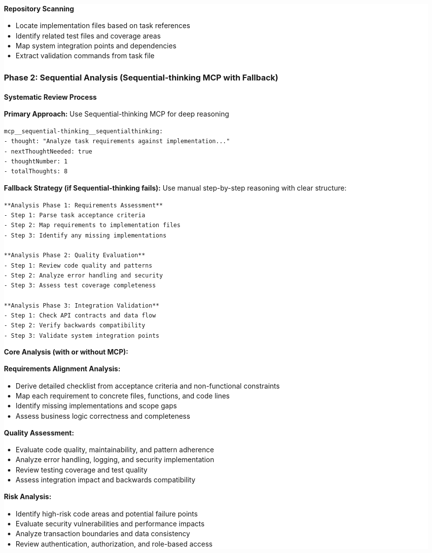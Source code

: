 **Repository Scanning**
- Locate implementation files based on task references
- Identify related test files and coverage areas
- Map system integration points and dependencies
- Extract validation commands from task file

### Phase 2: Sequential Analysis (Sequential-thinking MCP with Fallback)

**Systematic Review Process**

**Primary Approach:** Use Sequential-thinking MCP for deep reasoning
```
mcp__sequential-thinking__sequentialthinking: 
- thought: "Analyze task requirements against implementation..."
- nextThoughtNeeded: true
- thoughtNumber: 1
- totalThoughts: 8
```

**Fallback Strategy (if Sequential-thinking fails):**
Use manual step-by-step reasoning with clear structure:
```
**Analysis Phase 1: Requirements Assessment**
- Step 1: Parse task acceptance criteria
- Step 2: Map requirements to implementation files  
- Step 3: Identify any missing implementations

**Analysis Phase 2: Quality Evaluation**
- Step 1: Review code quality and patterns
- Step 2: Analyze error handling and security
- Step 3: Assess test coverage completeness

**Analysis Phase 3: Integration Validation**  
- Step 1: Check API contracts and data flow
- Step 2: Verify backwards compatibility
- Step 3: Validate system integration points
```

**Core Analysis (with or without MCP):**

**Requirements Alignment Analysis:**
- Derive detailed checklist from acceptance criteria and non-functional constraints
- Map each requirement to concrete files, functions, and code lines
- Identify missing implementations and scope gaps
- Assess business logic correctness and completeness

**Quality Assessment:**
- Evaluate code quality, maintainability, and pattern adherence
- Analyze error handling, logging, and security implementation
- Review testing coverage and test quality
- Assess integration impact and backwards compatibility

**Risk Analysis:**
- Identify high-risk code areas and potential failure points
- Evaluate security vulnerabilities and performance impacts
- Analyze transaction boundaries and data consistency
- Review authentication, authorization, and role-based access
